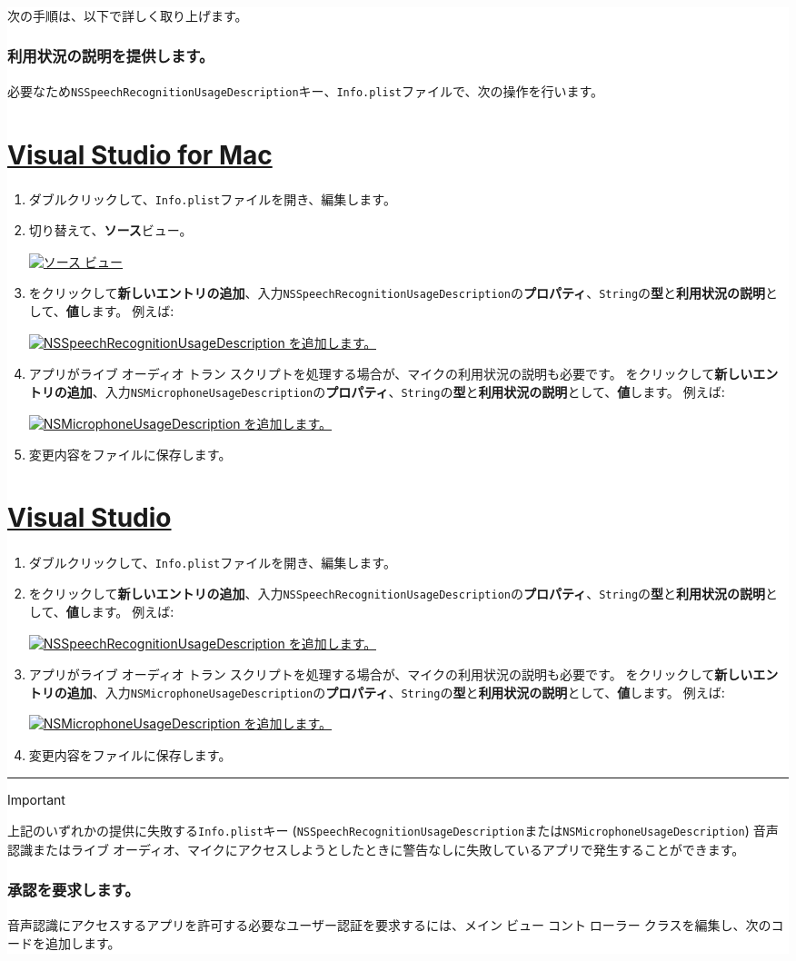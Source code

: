次の手順は、以下で詳しく取り上げます。

### <a name="providing-a-usage-description"></a>利用状況の説明を提供します。

必要なため`NSSpeechRecognitionUsageDescription`キー、`Info.plist`ファイルで、次の操作を行います。

# <a name="visual-studio-for-mactabmacos"></a>[Visual Studio for Mac](#tab/macos)

1. ダブルクリックして、`Info.plist`ファイルを開き、編集します。
2. 切り替えて、**ソース**ビュー。 

    [![](speech-images/speech02.png "ソース ビュー")](speech-images/speech02.png#lightbox)
3. をクリックして**新しいエントリの追加**、入力`NSSpeechRecognitionUsageDescription`の**プロパティ**、`String`の**型**と**利用状況の説明**として、**値**します。 例えば: 

    [![](speech-images/speech03.png "NSSpeechRecognitionUsageDescription を追加します。")](speech-images/speech03.png#lightbox)
4. アプリがライブ オーディオ トラン スクリプトを処理する場合が、マイクの利用状況の説明も必要です。 をクリックして**新しいエントリの追加**、入力`NSMicrophoneUsageDescription`の**プロパティ**、`String`の**型**と**利用状況の説明**として、**値**します。 例えば: 

    [![](speech-images/speech04.png "NSMicrophoneUsageDescription を追加します。")](speech-images/speech04.png#lightbox)
4. 変更内容をファイルに保存します。

# <a name="visual-studiotabwindows"></a>[Visual Studio](#tab/windows)

1. ダブルクリックして、`Info.plist`ファイルを開き、編集します。
3. をクリックして**新しいエントリの追加**、入力`NSSpeechRecognitionUsageDescription`の**プロパティ**、`String`の**型**と**利用状況の説明**として、**値**します。 例えば: 

    [![](speech-images/speech03w.png "NSSpeechRecognitionUsageDescription を追加します。")](speech-images/speech03w.png#lightbox)
4. アプリがライブ オーディオ トラン スクリプトを処理する場合が、マイクの利用状況の説明も必要です。 をクリックして**新しいエントリの追加**、入力`NSMicrophoneUsageDescription`の**プロパティ**、`String`の**型**と**利用状況の説明**として、**値**します。 例えば: 

    [![](speech-images/speech04w.png "NSMicrophoneUsageDescription を追加します。")](speech-images/speech04w.png#lightbox)
4. 変更内容をファイルに保存します。

-----

> [!IMPORTANT]
> 上記のいずれかの提供に失敗する`Info.plist`キー (`NSSpeechRecognitionUsageDescription`または`NSMicrophoneUsageDescription`) 音声認識またはライブ オーディオ、マイクにアクセスしようとしたときに警告なしに失敗しているアプリで発生することができます。




### <a name="requesting-authorization"></a>承認を要求します。

音声認識にアクセスするアプリを許可する必要なユーザー認証を要求するには、メイン ビュー コント ローラー クラスを編集し、次のコードを追加します。
